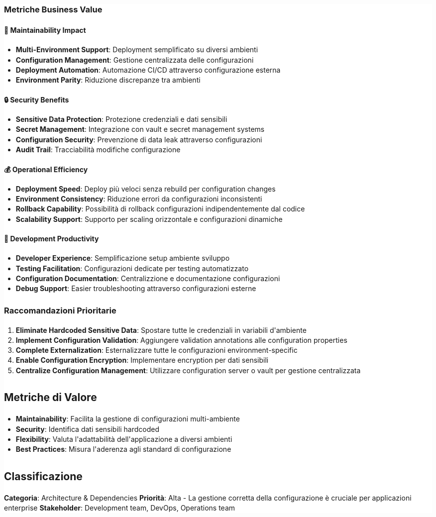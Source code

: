 ### Metriche Business Value

#### 🔧 Maintainability Impact
- **Multi-Environment Support**: Deployment semplificato su diversi ambienti
- **Configuration Management**: Gestione centralizzata delle configurazioni
- **Deployment Automation**: Automazione CI/CD attraverso configurazione esterna
- **Environment Parity**: Riduzione discrepanze tra ambienti

#### 🔒 Security Benefits  
- **Sensitive Data Protection**: Protezione credenziali e dati sensibili
- **Secret Management**: Integrazione con vault e secret management systems
- **Configuration Security**: Prevenzione di data leak attraverso configurazioni
- **Audit Trail**: Tracciabilità modifiche configurazione

#### 💰 Operational Efficiency
- **Deployment Speed**: Deploy più veloci senza rebuild per configuration changes
- **Environment Consistency**: Riduzione errori da configurazioni inconsistenti  
- **Rollback Capability**: Possibilità di rollback configurazioni indipendentemente dal codice
- **Scalability Support**: Supporto per scaling orizzontale e configurazioni dinamiche

#### 👥 Development Productivity
- **Developer Experience**: Semplificazione setup ambiente sviluppo
- **Testing Facilitation**: Configurazioni dedicate per testing automatizzato
- **Configuration Documentation**: Centralizzione e documentazione configurazioni
- **Debug Support**: Easier troubleshooting attraverso configurazioni esterne

### Raccomandazioni Prioritarie

1. **Eliminate Hardcoded Sensitive Data**: Spostare tutte le credenziali in variabili d'ambiente
2. **Implement Configuration Validation**: Aggiungere validation annotations alle configuration properties
3. **Complete Externalization**: Esternalizzare tutte le configurazioni environment-specific
4. **Enable Configuration Encryption**: Implementare encryption per dati sensibili
5. **Centralize Configuration Management**: Utilizzare configuration server o vault per gestione centralizzata

## Metriche di Valore

- **Maintainability**: Facilita la gestione di configurazioni multi-ambiente
- **Security**: Identifica dati sensibili hardcoded
- **Flexibility**: Valuta l'adattabilità dell'applicazione a diversi ambienti
- **Best Practices**: Misura l'aderenza agli standard di configurazione

## Classificazione

**Categoria**: Architecture & Dependencies
**Priorità**: Alta - La gestione corretta della configurazione è cruciale per applicazioni enterprise
**Stakeholder**: Development team, DevOps, Operations team